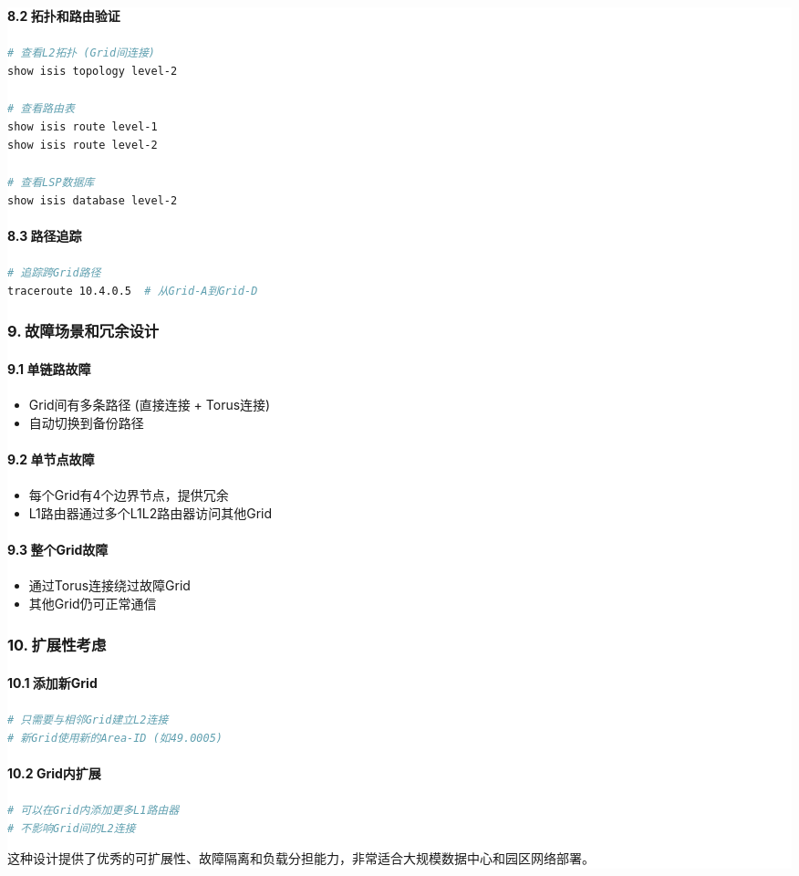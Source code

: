 #### 8.2 拓扑和路由验证
```bash
# 查看L2拓扑 (Grid间连接)
show isis topology level-2

# 查看路由表
show isis route level-1
show isis route level-2

# 查看LSP数据库
show isis database level-2
```

#### 8.3 路径追踪
```bash
# 追踪跨Grid路径
traceroute 10.4.0.5  # 从Grid-A到Grid-D
```

### 9. 故障场景和冗余设计

#### 9.1 单链路故障
- Grid间有多条路径 (直接连接 + Torus连接)
- 自动切换到备份路径

#### 9.2 单节点故障
- 每个Grid有4个边界节点，提供冗余
- L1路由器通过多个L1L2路由器访问其他Grid

#### 9.3 整个Grid故障
- 通过Torus连接绕过故障Grid
- 其他Grid仍可正常通信

### 10. 扩展性考虑

#### 10.1 添加新Grid
```bash
# 只需要与相邻Grid建立L2连接
# 新Grid使用新的Area-ID (如49.0005)
```

#### 10.2 Grid内扩展
```bash
# 可以在Grid内添加更多L1路由器
# 不影响Grid间的L2连接
```

这种设计提供了优秀的可扩展性、故障隔离和负载分担能力，非常适合大规模数据中心和园区网络部署。
